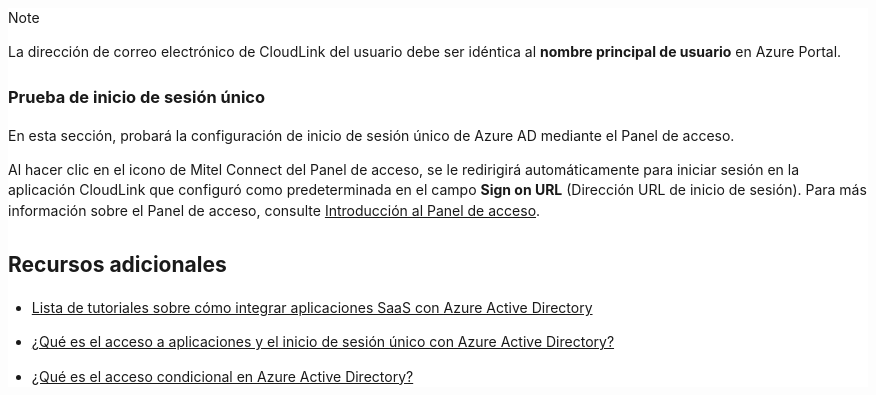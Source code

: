 > [!NOTE]
> La dirección de correo electrónico de CloudLink del usuario debe ser idéntica al **nombre principal de usuario** en Azure Portal.

### <a name="test-single-sign-on"></a>Prueba de inicio de sesión único

En esta sección, probará la configuración de inicio de sesión único de Azure AD mediante el Panel de acceso.

Al hacer clic en el icono de Mitel Connect del Panel de acceso, se le redirigirá automáticamente para iniciar sesión en la aplicación CloudLink que configuró como predeterminada en el campo **Sign on URL** (Dirección URL de inicio de sesión). Para más información sobre el Panel de acceso, consulte [Introducción al Panel de acceso](../user-help/my-apps-portal-end-user-access.md).

## <a name="additional-resources"></a>Recursos adicionales

- [Lista de tutoriales sobre cómo integrar aplicaciones SaaS con Azure Active Directory](./tutorial-list.md)

- [¿Qué es el acceso a aplicaciones y el inicio de sesión único con Azure Active Directory?](../manage-apps/what-is-single-sign-on.md)

- [¿Qué es el acceso condicional en Azure Active Directory?](../conditional-access/overview.md)